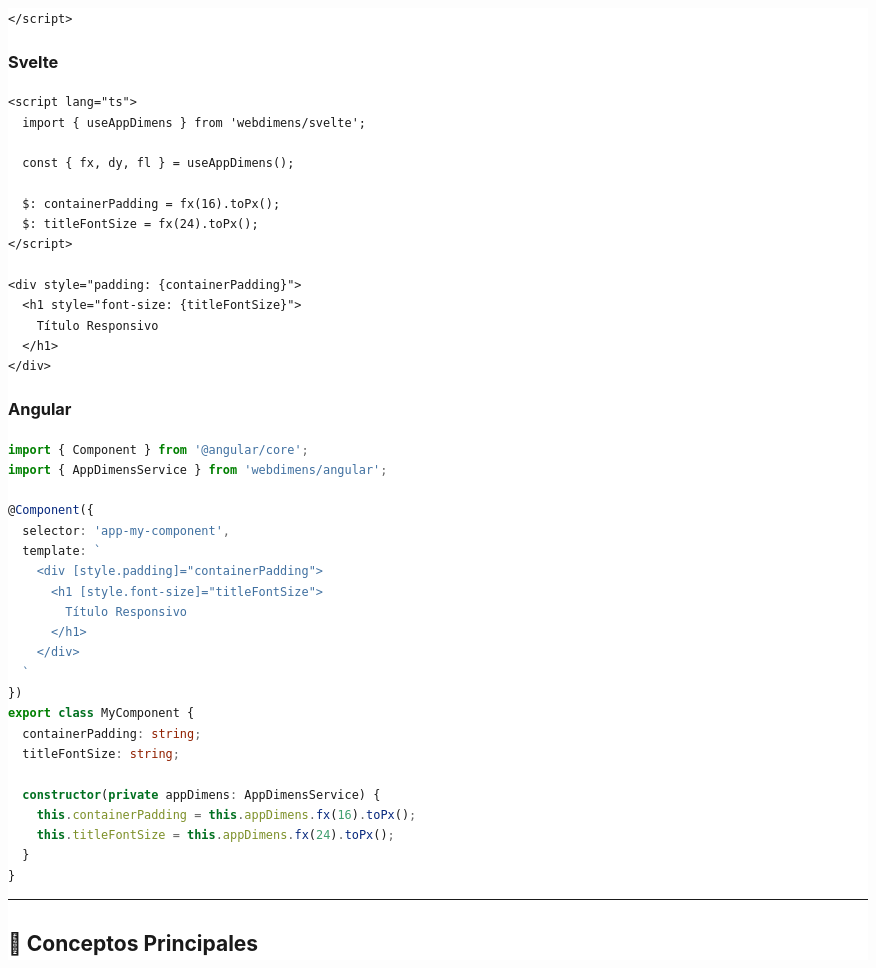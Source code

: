 ```vue
</script>
```

### Svelte

```svelte
<script lang="ts">
  import { useAppDimens } from 'webdimens/svelte';
  
  const { fx, dy, fl } = useAppDimens();
  
  $: containerPadding = fx(16).toPx();
  $: titleFontSize = fx(24).toPx();
</script>

<div style="padding: {containerPadding}">
  <h1 style="font-size: {titleFontSize}">
    Título Responsivo
  </h1>
</div>
```

### Angular

```typescript
import { Component } from '@angular/core';
import { AppDimensService } from 'webdimens/angular';

@Component({
  selector: 'app-my-component',
  template: `
    <div [style.padding]="containerPadding">
      <h1 [style.font-size]="titleFontSize">
        Título Responsivo
      </h1>
    </div>
  `
})
export class MyComponent {
  containerPadding: string;
  titleFontSize: string;
  
  constructor(private appDimens: AppDimensService) {
    this.containerPadding = this.appDimens.fx(16).toPx();
    this.titleFontSize = this.appDimens.fx(24).toPx();
  }
}
```

---

## 📖 Conceptos Principales
